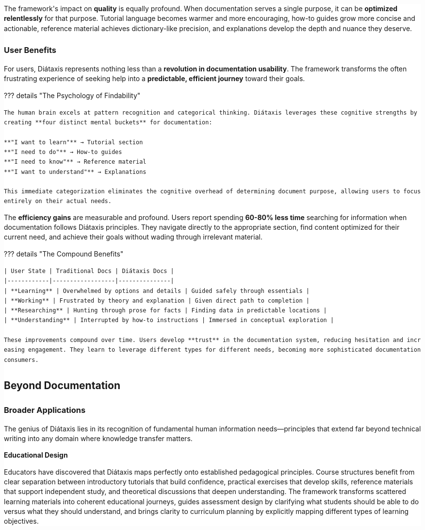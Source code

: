 The framework's impact on **quality** is equally profound. When documentation serves a single purpose, it can be **optimized relentlessly** for that purpose. Tutorial language becomes warmer and more encouraging, how-to guides grow more concise and actionable, reference material achieves dictionary-like precision, and explanations develop the depth and nuance they deserve.

### User Benefits

For users, Diátaxis represents nothing less than a **revolution in documentation usability**. The framework transforms the often frustrating experience of seeking help into a **predictable, efficient journey** toward their goals.

??? details "The Psychology of Findability"

    The human brain excels at pattern recognition and categorical thinking. Diátaxis leverages these cognitive strengths by creating **four distinct mental buckets** for documentation:
    
    **"I want to learn"** → Tutorial section
    **"I need to do"** → How-to guides
    **"I need to know"** → Reference material
    **"I want to understand"** → Explanations
    
    This immediate categorization eliminates the cognitive overhead of determining document purpose, allowing users to focus entirely on their actual needs.

The **efficiency gains** are measurable and profound. Users report spending **60-80% less time** searching for information when documentation follows Diátaxis principles. They navigate directly to the appropriate section, find content optimized for their current need, and achieve their goals without wading through irrelevant material.

??? details "The Compound Benefits"

    | User State | Traditional Docs | Diátaxis Docs |
    |------------|------------------|---------------|
    | **Learning** | Overwhelmed by options and details | Guided safely through essentials |
    | **Working** | Frustrated by theory and explanation | Given direct path to completion |
    | **Researching** | Hunting through prose for facts | Finding data in predictable locations |
    | **Understanding** | Interrupted by how-to instructions | Immersed in conceptual exploration |
    
    These improvements compound over time. Users develop **trust** in the documentation system, reducing hesitation and increasing engagement. They learn to leverage different types for different needs, becoming more sophisticated documentation consumers.

## Beyond Documentation

### Broader Applications

The genius of Diátaxis lies in its recognition of fundamental human information needs—principles that extend far beyond technical writing into any domain where knowledge transfer matters.

**Educational Design**

Educators have discovered that Diátaxis maps perfectly onto established pedagogical principles. Course structures benefit from clear separation between introductory tutorials that build confidence, practical exercises that develop skills, reference materials that support independent study, and theoretical discussions that deepen understanding. The framework transforms scattered learning materials into coherent educational journeys, guides assessment design by clarifying what students should be able to do versus what they should understand, and brings clarity to curriculum planning by explicitly mapping different types of learning objectives.
